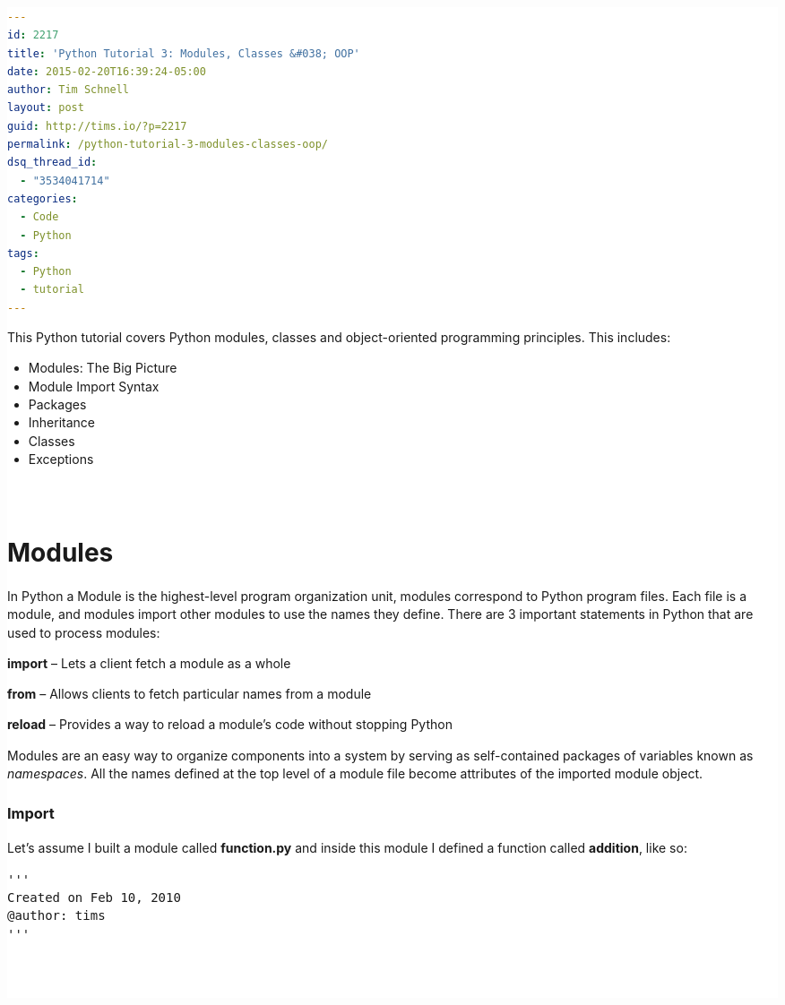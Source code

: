 ```yaml
---
id: 2217
title: 'Python Tutorial 3: Modules, Classes &#038; OOP'
date: 2015-02-20T16:39:24-05:00
author: Tim Schnell
layout: post
guid: http://tims.io/?p=2217
permalink: /python-tutorial-3-modules-classes-oop/
dsq_thread_id:
  - "3534041714"
categories:
  - Code
  - Python
tags:
  - Python
  - tutorial
---
```

This Python tutorial covers Python modules, classes and object-oriented programming principles. This includes:

  * Modules: The Big Picture
  * Module Import Syntax
  * Packages
  * Inheritance
  * Classes
  * Exceptions

&nbsp;

# Modules

In Python a Module is the highest-level program organization unit, modules correspond to Python program files. Each file is a module, and modules import other modules to use the names they define. There are 3 important statements in Python that are used to process modules:

**import** – Lets a client fetch a module as a whole

**from** – Allows clients to fetch particular names from a module

**reload** – Provides a way to reload a module’s code without stopping Python

Modules are an easy way to organize components into a system by serving as self-contained packages of variables known as _namespaces_. All the names defined at the top level of a module file become attributes of the imported module object.

### Import

Let’s assume I built a module called **function.py** and inside this module I defined a function called **addition**, like so:

<pre class="lang:default decode:true">'''
Created on Feb 10, 2010
@author: tims
'''
